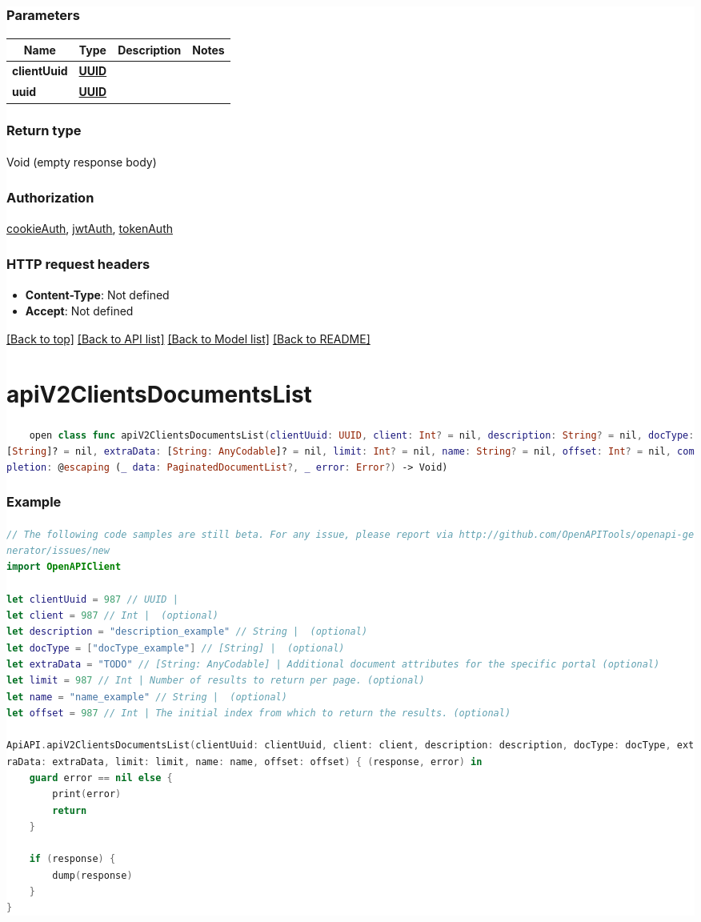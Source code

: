 ### Parameters

Name | Type | Description  | Notes
------------- | ------------- | ------------- | -------------
 **clientUuid** | [**UUID**](.md) |  | 
 **uuid** | [**UUID**](.md) |  | 

### Return type

Void (empty response body)

### Authorization

[cookieAuth](../README.md#cookieAuth), [jwtAuth](../README.md#jwtAuth), [tokenAuth](../README.md#tokenAuth)

### HTTP request headers

 - **Content-Type**: Not defined
 - **Accept**: Not defined

[[Back to top]](#) [[Back to API list]](../README.md#documentation-for-api-endpoints) [[Back to Model list]](../README.md#documentation-for-models) [[Back to README]](../README.md)

# **apiV2ClientsDocumentsList**
```swift
    open class func apiV2ClientsDocumentsList(clientUuid: UUID, client: Int? = nil, description: String? = nil, docType: [String]? = nil, extraData: [String: AnyCodable]? = nil, limit: Int? = nil, name: String? = nil, offset: Int? = nil, completion: @escaping (_ data: PaginatedDocumentList?, _ error: Error?) -> Void)
```



### Example
```swift
// The following code samples are still beta. For any issue, please report via http://github.com/OpenAPITools/openapi-generator/issues/new
import OpenAPIClient

let clientUuid = 987 // UUID | 
let client = 987 // Int |  (optional)
let description = "description_example" // String |  (optional)
let docType = ["docType_example"] // [String] |  (optional)
let extraData = "TODO" // [String: AnyCodable] | Additional document attributes for the specific portal (optional)
let limit = 987 // Int | Number of results to return per page. (optional)
let name = "name_example" // String |  (optional)
let offset = 987 // Int | The initial index from which to return the results. (optional)

ApiAPI.apiV2ClientsDocumentsList(clientUuid: clientUuid, client: client, description: description, docType: docType, extraData: extraData, limit: limit, name: name, offset: offset) { (response, error) in
    guard error == nil else {
        print(error)
        return
    }

    if (response) {
        dump(response)
    }
}
```
